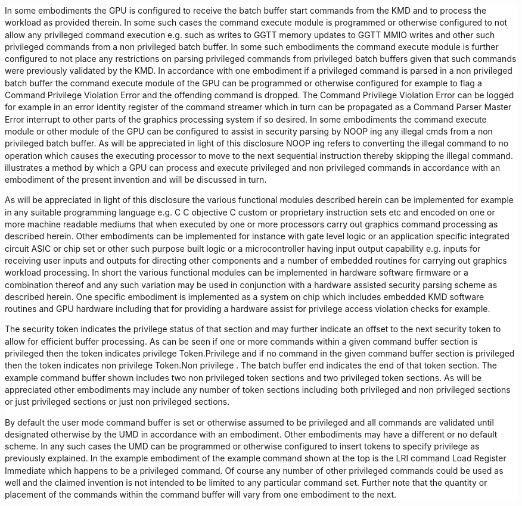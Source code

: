 In some embodiments the GPU is configured to receive the batch buffer start commands from the KMD and to process the workload as provided therein. In some such cases the command execute module is programmed or otherwise configured to not allow any privileged command execution e.g. such as writes to GGTT memory updates to GGTT MMIO writes and other such privileged commands from a non privileged batch buffer. In some such embodiments the command execute module is further configured to not place any restrictions on parsing privileged commands from privileged batch buffers given that such commands were previously validated by the KMD. In accordance with one embodiment if a privileged command is parsed in a non privileged batch buffer the command execute module of the GPU can be programmed or otherwise configured for example to flag a Command Privilege Violation Error and the offending command is dropped. The Command Privilege Violation Error can be logged for example in an error identity register of the command streamer which in turn can be propagated as a Command Parser Master Error interrupt to other parts of the graphics processing system if so desired. In some embodiments the command execute module or other module of the GPU can be configured to assist in security parsing by NOOP ing any illegal cmds from a non privileged batch buffer. As will be appreciated in light of this disclosure NOOP ing refers to converting the illegal command to no operation which causes the executing processor to move to the next sequential instruction thereby skipping the illegal command. illustrates a method by which a GPU can process and execute privileged and non privileged commands in accordance with an embodiment of the present invention and will be discussed in turn.

As will be appreciated in light of this disclosure the various functional modules described herein can be implemented for example in any suitable programming language e.g. C C objective C custom or proprietary instruction sets etc and encoded on one or more machine readable mediums that when executed by one or more processors carry out graphics command processing as described herein. Other embodiments can be implemented for instance with gate level logic or an application specific integrated circuit ASIC or chip set or other such purpose built logic or a microcontroller having input output capability e.g. inputs for receiving user inputs and outputs for directing other components and a number of embedded routines for carrying out graphics workload processing. In short the various functional modules can be implemented in hardware software firmware or a combination thereof and any such variation may be used in conjunction with a hardware assisted security parsing scheme as described herein. One specific embodiment is implemented as a system on chip which includes embedded KMD software routines and GPU hardware including that for providing a hardware assist for privilege access violation checks for example.

The security token indicates the privilege status of that section and may further indicate an offset to the next security token to allow for efficient buffer processing. As can be seen if one or more commands within a given command buffer section is privileged then the token indicates privilege Token.Privilege and if no command in the given command buffer section is privileged then the token indicates non privilege Token.Non privilege . The batch buffer end indicates the end of that token section. The example command buffer shown includes two non privileged token sections and two privileged token sections. As will be appreciated other embodiments may include any number of token sections including both privileged and non privileged sections or just privileged sections or just non privileged sections.

By default the user mode command buffer is set or otherwise assumed to be privileged and all commands are validated until designated otherwise by the UMD in accordance with an embodiment. Other embodiments may have a different or no default scheme. In any such cases the UMD can be programmed or otherwise configured to insert tokens to specify privilege as previously explained. In the example embodiment of the example command shown at the top is the LRI command Load Register Immediate which happens to be a privileged command. Of course any number of other privileged commands could be used as well and the claimed invention is not intended to be limited to any particular command set. Further note that the quantity or placement of the commands within the command buffer will vary from one embodiment to the next.
